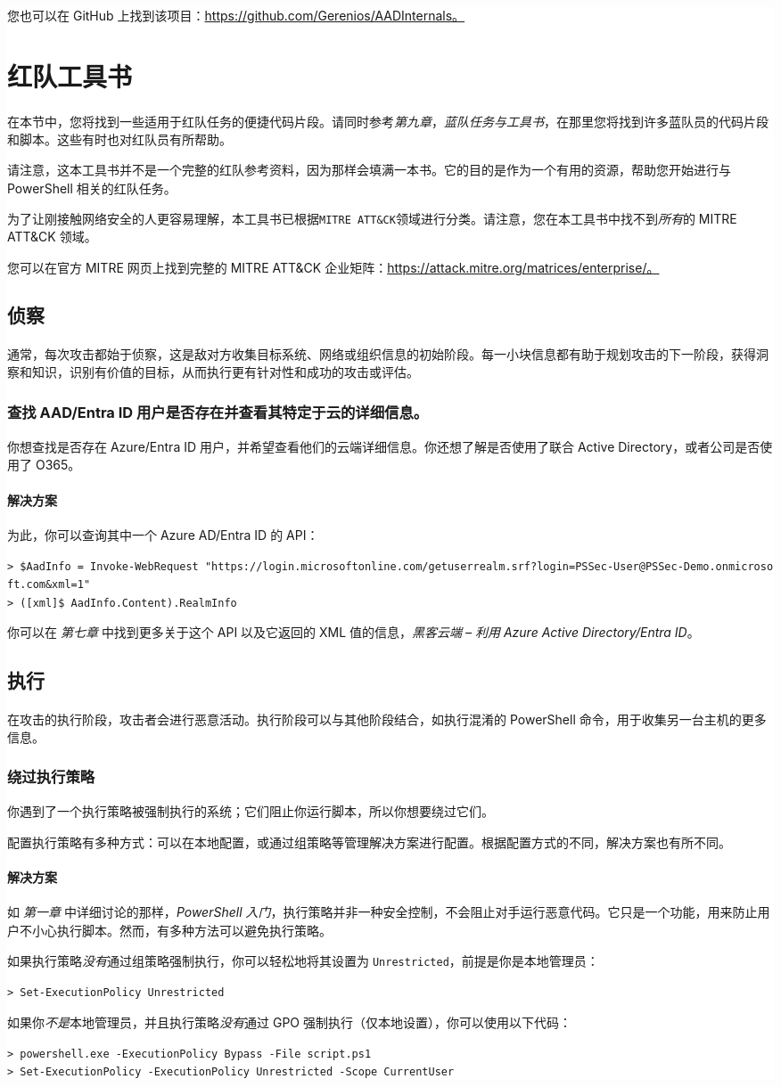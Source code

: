 您也可以在 GitHub 上找到该项目：https://github.com/Gerenios/AADInternals。

# 红队工具书

在本节中，您将找到一些适用于红队任务的便捷代码片段。请同时参考*第九章*，*蓝队任务与工具书*，在那里您将找到许多蓝队员的代码片段和脚本。这些有时也对红队员有所帮助。

请注意，这本工具书并不是一个完整的红队参考资料，因为那样会填满一本书。它的目的是作为一个有用的资源，帮助您开始进行与 PowerShell 相关的红队任务。

为了让刚接触网络安全的人更容易理解，本工具书已根据`MITRE ATT&CK`领域进行分类。请注意，您在本工具书中找不到*所有*的 MITRE ATT&CK 领域。

您可以在官方 MITRE 网页上找到完整的 MITRE ATT&CK 企业矩阵：https://attack.mitre.org/matrices/enterprise/。

## 侦察

通常，每次攻击都始于侦察，这是敌对方收集目标系统、网络或组织信息的初始阶段。每一小块信息都有助于规划攻击的下一阶段，获得洞察和知识，识别有价值的目标，从而执行更有针对性和成功的攻击或评估。

### 查找 AAD/Entra ID 用户是否存在并查看其特定于云的详细信息。

你想查找是否存在 Azure/Entra ID 用户，并希望查看他们的云端详细信息。你还想了解是否使用了联合 Active Directory，或者公司是否使用了 O365。

#### 解决方案

为此，你可以查询其中一个 Azure AD/Entra ID 的 API：

```
> $AadInfo = Invoke-WebRequest "https://login.microsoftonline.com/getuserrealm.srf?login=PSSec-User@PSSec-Demo.onmicrosoft.com&xml=1"
> ([xml]$ AadInfo.Content).RealmInfo
```

你可以在 *第七章* 中找到更多关于这个 API 以及它返回的 XML 值的信息，*黑客云端 – 利用 Azure Active* *Directory/Entra ID*。

## 执行

在攻击的执行阶段，攻击者会进行恶意活动。执行阶段可以与其他阶段结合，如执行混淆的 PowerShell 命令，用于收集另一台主机的更多信息。

### 绕过执行策略

你遇到了一个执行策略被强制执行的系统；它们阻止你运行脚本，所以你想要绕过它们。

配置执行策略有多种方式：可以在本地配置，或通过组策略等管理解决方案进行配置。根据配置方式的不同，解决方案也有所不同。

#### 解决方案

如 *第一章* 中详细讨论的那样，*PowerShell 入门*，执行策略并非一种安全控制，不会阻止对手运行恶意代码。它只是一个功能，用来防止用户不小心执行脚本。然而，有多种方法可以避免执行策略。

如果执行策略*没有*通过组策略强制执行，你可以轻松地将其设置为 `Unrestricted`，前提是你是本地管理员：

```
> Set-ExecutionPolicy Unrestricted
```

如果你*不是*本地管理员，并且执行策略*没有*通过 GPO 强制执行（仅本地设置），你可以使用以下代码：

```
> powershell.exe -ExecutionPolicy Bypass -File script.ps1
> Set-ExecutionPolicy -ExecutionPolicy Unrestricted -Scope CurrentUser
```
